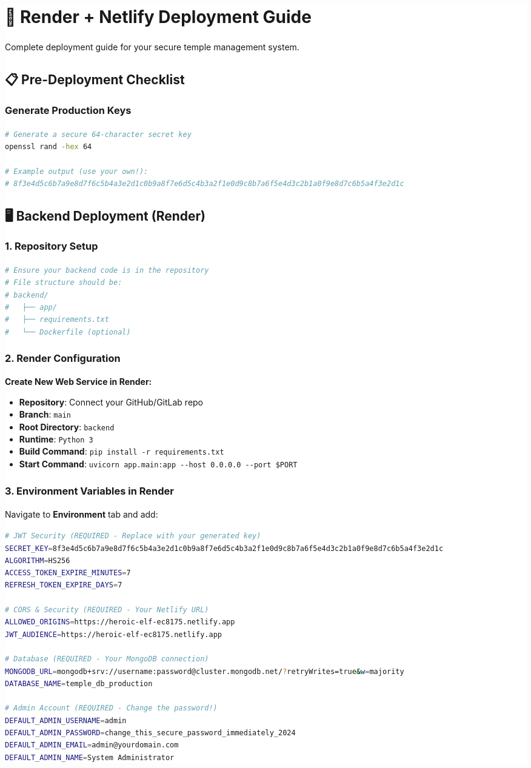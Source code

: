 # 🚀 Render + Netlify Deployment Guide

Complete deployment guide for your secure temple management system.

## 📋 **Pre-Deployment Checklist**

### **Generate Production Keys**
```bash
# Generate a secure 64-character secret key
openssl rand -hex 64

# Example output (use your own!):
# 8f3e4d5c6b7a9e8d7f6c5b4a3e2d1c0b9a8f7e6d5c4b3a2f1e0d9c8b7a6f5e4d3c2b1a0f9e8d7c6b5a4f3e2d1c
```

## 🖥️ **Backend Deployment (Render)**

### **1. Repository Setup**
```bash
# Ensure your backend code is in the repository
# File structure should be:
# backend/
#   ├── app/
#   ├── requirements.txt
#   └── Dockerfile (optional)
```

### **2. Render Configuration**

**Create New Web Service in Render:**
- **Repository**: Connect your GitHub/GitLab repo
- **Branch**: `main`
- **Root Directory**: `backend`
- **Runtime**: `Python 3`
- **Build Command**: `pip install -r requirements.txt`
- **Start Command**: `uvicorn app.main:app --host 0.0.0.0 --port $PORT`

### **3. Environment Variables in Render**

Navigate to **Environment** tab and add:

```bash
# JWT Security (REQUIRED - Replace with your generated key)
SECRET_KEY=8f3e4d5c6b7a9e8d7f6c5b4a3e2d1c0b9a8f7e6d5c4b3a2f1e0d9c8b7a6f5e4d3c2b1a0f9e8d7c6b5a4f3e2d1c
ALGORITHM=HS256
ACCESS_TOKEN_EXPIRE_MINUTES=7
REFRESH_TOKEN_EXPIRE_DAYS=7

# CORS & Security (REQUIRED - Your Netlify URL)
ALLOWED_ORIGINS=https://heroic-elf-ec8175.netlify.app
JWT_AUDIENCE=https://heroic-elf-ec8175.netlify.app

# Database (REQUIRED - Your MongoDB connection)
MONGODB_URL=mongodb+srv://username:password@cluster.mongodb.net/?retryWrites=true&w=majority
DATABASE_NAME=temple_db_production

# Admin Account (REQUIRED - Change the password!)
DEFAULT_ADMIN_USERNAME=admin
DEFAULT_ADMIN_PASSWORD=change_this_secure_password_immediately_2024
DEFAULT_ADMIN_EMAIL=admin@yourdomain.com
DEFAULT_ADMIN_NAME=System Administrator
```